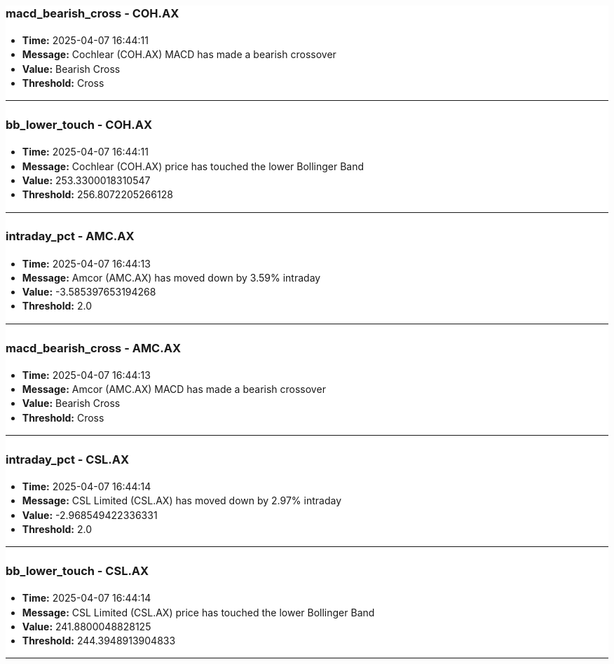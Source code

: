 ### macd_bearish_cross - COH.AX

- **Time:** 2025-04-07 16:44:11
- **Message:** Cochlear (COH.AX) MACD has made a bearish crossover
- **Value:** Bearish Cross
- **Threshold:** Cross

---

### bb_lower_touch - COH.AX

- **Time:** 2025-04-07 16:44:11
- **Message:** Cochlear (COH.AX) price has touched the lower Bollinger Band
- **Value:** 253.3300018310547
- **Threshold:** 256.8072205266128

---

### intraday_pct - AMC.AX

- **Time:** 2025-04-07 16:44:13
- **Message:** Amcor (AMC.AX) has moved down by 3.59% intraday
- **Value:** -3.585397653194268
- **Threshold:** 2.0

---

### macd_bearish_cross - AMC.AX

- **Time:** 2025-04-07 16:44:13
- **Message:** Amcor (AMC.AX) MACD has made a bearish crossover
- **Value:** Bearish Cross
- **Threshold:** Cross

---

### intraday_pct - CSL.AX

- **Time:** 2025-04-07 16:44:14
- **Message:** CSL Limited (CSL.AX) has moved down by 2.97% intraday
- **Value:** -2.968549422336331
- **Threshold:** 2.0

---

### bb_lower_touch - CSL.AX

- **Time:** 2025-04-07 16:44:14
- **Message:** CSL Limited (CSL.AX) price has touched the lower Bollinger Band
- **Value:** 241.8800048828125
- **Threshold:** 244.3948913904833

---
